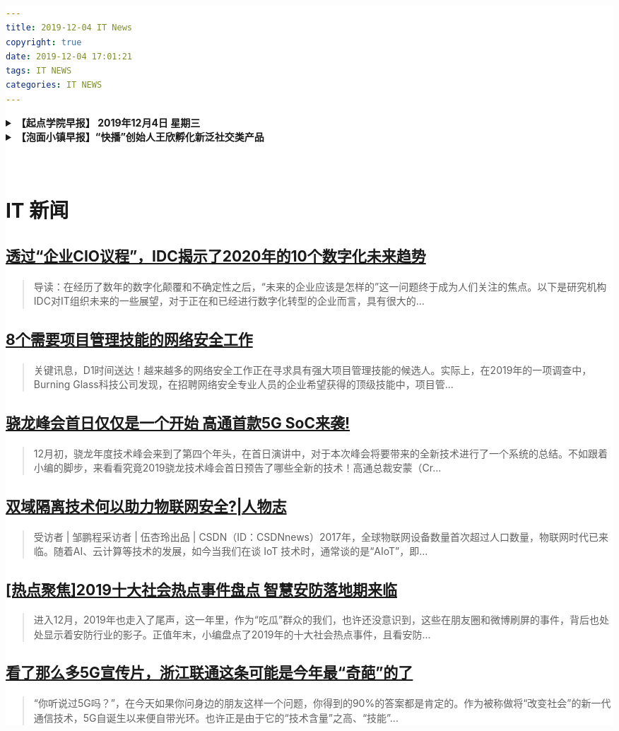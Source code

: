 ```yaml
---
title: 2019-12-04 IT News
copyright: true
date: 2019-12-04 17:01:21
tags: IT NEWS
categories: IT NEWS
---
```

<details><summary><b>【起点学院早报】 2019年12月4日 星期三</b></summary></details>
<details><summary><b>【泡面小镇早报】“快播”创始人王欣孵化新泛社交类产品</b></summary></details>

<p>&nbsp;</p>

# IT 新闻 
 ## [透过“企业CIO议程”，IDC揭示了2020年的10个数字化未来趋势](http://mp.weixin.qq.com/s?src=11&timestamp=1575450004&ver=2013&signature=YFgflkpIYQCMlXQWqwd1elKGNgwINe4Z-u87mHtvP3mSw*uekj6NRo0z3wEZ57YN-wqC3ijRQIKb5YoGRZn3Qs1nW4Z6u9SmbWcPcegyCoLMDw2KykQTWop7*ndBPmz5&new=1)
 > 导读：在经历了数年的数字化颠覆和不确定性之后，“未来的企业应该是怎样的”这一问题终于成为人们关注的焦点。以下是研究机构IDC对IT组织未来的一些展望，对于正在和已经进行数字化转型的企业而言，具有很大的...
 ## [8个需要项目管理技能的网络安全工作](http://mp.weixin.qq.com/s?src=11&timestamp=1575450004&ver=2013&signature=NfIQiqSP8XwtFo9d0MmorhjLDAePCJVey2g-DqArxU6lcK9hqpdKR6E-gtUh7W2wANQXW*kAcfAK8tq5QlMKZCXhu7sWZBsAAINUuCM7gpjrLL48nbuD90C2ZqvsaN81&new=1)
 > 关键讯息，D1时间送达！越来越多的网络安全工作正在寻求具有强大项目管理技能的候选人。实际上，在2019年的一项调查中，Burning Glass科技公司发现，在招聘网络安全专业人员的企业希望获得的顶级技能中，项目管...
 ## [骁龙峰会首日仅仅是一个开始 高通首款5G SoC来袭!](http://mp.weixin.qq.com/s?src=11&timestamp=1575450004&ver=2013&signature=vVkT1CU3x3WKik6rspquYmsOLsZ*ribFcTR3zOD53aiHY0Es0-z7QlMhcoBQwv7K2lqp5fVpTsXLk2-zYjNK2H-iJhCOpBYl*GNFBklh1-6*q7JnPOPHPrxD7Krl6-d-&new=1)
 > 12月初，骁龙年度技术峰会来到了第四个年头，在首日演讲中，对于本次峰会将要带来的全新技术进行了一个系统的总结。不如跟着小编的脚步，来看看究竟2019骁龙技术峰会首日预告了哪些全新的技术！高通总裁安蒙（Cr...
 ## [双域隔离技术何以助力物联网安全?|人物志](http://mp.weixin.qq.com/s?src=11&timestamp=1575450004&ver=2013&signature=0UXlgZ7KCOhBU-voSIFfboh7Zqgxmx91jRaCwgEmrJSNPif1o*go8AELJ3Suk5vLvtn4TRi2X-tNjhxDrY56gOk9i4dkFSlBmRaHqP5wCzRFFEHFPdLqsrjyNsh7VXBX&new=1)
 > 受访者 | 邹鹏程采访者 | 伍杏玲出品 | CSDN（ID：CSDNnews）2017年，全球物联网设备数量首次超过人口数量，物联网时代已来临。随着AI、云计算等技术的发展，如今当我们在谈 IoT 技术时，通常谈的是“AIoT”，即...
 ## [\[热点聚焦\]2019十大社会热点事件盘点 智慧安防落地期来临](http://mp.weixin.qq.com/s?src=11&timestamp=1575450004&ver=2013&signature=th5WhzGJVDIwE4db0tYsz9*HIrxheIXhHvGfeHBnZjR4jci1PqgmMNZVSs234tFrUzSbJ5O8fFOYKhYODwckA070-E84FPLArUjHX6Dbx7knxeTbNVJZfcCszi72EIPm&new=1)
 > 进入12月，2019年也走入了尾声，这一年里，作为“吃瓜”群众的我们，也许还没意识到，这些在朋友圈和微博刷屏的事件，背后也处处显示着安防行业的影子。正值年末，小编盘点了2019年的十大社会热点事件，且看安防...
 ## [看了那么多5G宣传片，浙江联通这条可能是今年最“奇葩”的了](http://mp.weixin.qq.com/s?src=11&timestamp=1575450004&ver=2013&signature=HzyNb0xHJxi9SJL8DDTrI7pqm*XZ8NzNcTq8O13iErCnOfShaUH8Sv1xt*ONn36hHxleGiWg-VxMwABUy-hlv08Ypuy25tcwRKrZB0VYVF1Nuhkw6DjkwkJGlrXq5B40&new=1)
 > “你听说过5G吗？”，在今天如果你问身边的朋友这样一个问题，你得到的90%的答案都是肯定的。作为被称做将“改变社会”的新一代通信技术，5G自诞生以来便自带光环。也许正是由于它的“技术含量”之高、“技能”...